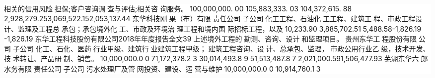 相关的信用风险
担保;客户咨询调
查与评估;相关咨
询服务。
100,000,000.
00
105,883,333.
03
104,372,615.
88
2,928,279.253,069,522.152,053,137.44
东华科技刚
果（布）有限
责任公司
子公司
化工工程、石油化
工工程、建筑工
程、市政工程设
计、监理及工程总
承包；承包境外化
工、市政及环境治
理工程和境内国
际招标工程，以及
10,233.90
3,885,702.51
5,488.58-1,826.19
-1,826.19
东华工程科技股份有限公司2018年年度报告全文39
上述境外工程的
勘测、咨询、设计
和监理项目。
贵州东华工
程股份有限
公司
子公司
化工、石化、医药
行业甲级、建筑行
业建筑工程甲级；
建筑工程咨询、设
计、总承包、监理，
市政公用行业乙
级，技术开发、技
术转让、产品研
制、销售。
10,000,000.0
0
71,172,378.2
3
30,014,493.8
9
51,513,487.8
7
2,021,000.591,506,477.93
芜湖东华六
郎水务有限
责任公司
子公司
污水处理厂及管
网投资、建设、运
营与维护
10,000,000.0
0
10,914,760.1
3